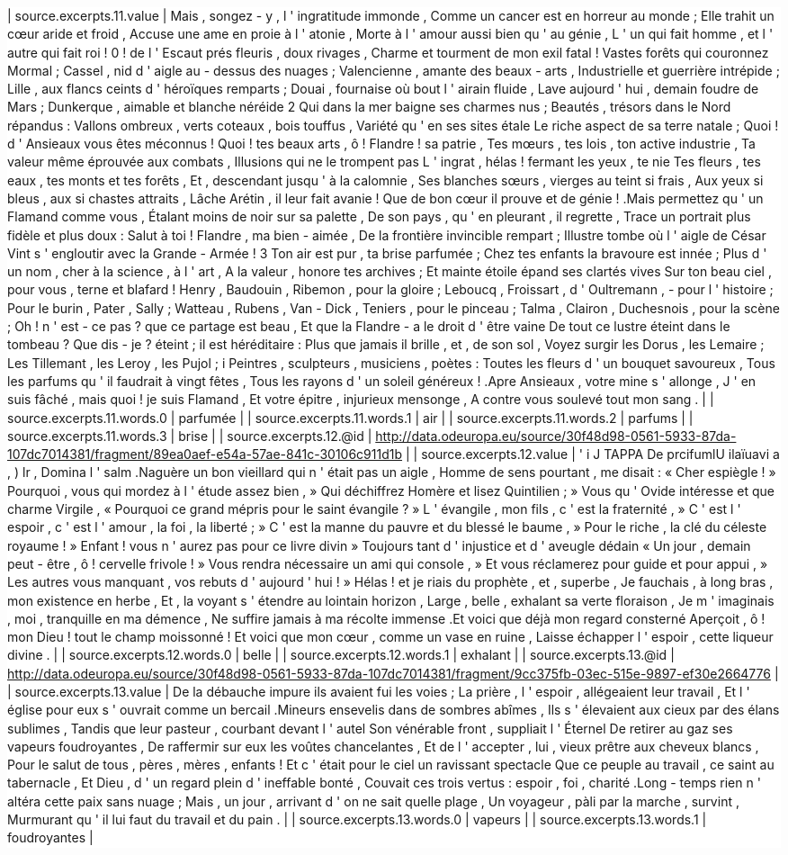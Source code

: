| source.excerpts.11.value | Mais , songez - y , l ' ingratitude immonde , Comme un cancer est en horreur au monde ; Elle trahit un cœur aride et froid , Accuse une ame en proie à l ' atonie , Morte à l ' amour aussi bien qu ' au génie , L ' un qui fait homme , et l ' autre qui fait roi ! 0 ! de l ' Escaut prés fleuris , doux rivages , Charme et tourment de mon exil fatal ! Vastes forêts qui couronnez Mormal ; Cassel , nid d ' aigle au - dessus des nuages ; Valencienne , amante des beaux - arts , Industrielle et guerrière intrépide ; Lille , aux flancs ceints d ' héroïques remparts ; Douai , fournaise où bout l ' airain fluide , Lave aujourd ' hui , demain foudre de Mars ; Dunkerque , aimable et blanche néréide 2 Qui dans la mer baigne ses charmes nus ; Beautés , trésors dans le Nord répandus : Vallons ombreux , verts coteaux , bois touffus , Variété qu ' en ses sites étale Le riche aspect de sa terre natale ; Quoi ! d ' Ansieaux vous êtes méconnus ! Quoi ! tes beaux arts , ô ! Flandre ! sa patrie , Tes mœurs , tes lois , ton active industrie , Ta valeur même éprouvée aux combats , Illusions qui ne le trompent pas L ' ingrat , hélas ! fermant les yeux , te nie Tes fleurs , tes eaux , tes monts et tes forêts , Et , descendant jusqu ' à la calomnie , Ses blanches sœurs , vierges au teint si frais , Aux yeux si bleus , aux si chastes attraits , Lâche Arétin , il leur fait avanie ! Que de bon cœur il prouve et de génie ! .Mais permettez qu ' un Flamand comme vous , Étalant moins de noir sur sa palette , De son pays , qu ' en pleurant , il regrette , Trace un portrait plus fidèle et plus doux : Salut à toi ! Flandre , ma bien - aimée , De la frontière invincible rempart ; Illustre tombe où l ' aigle de César Vint s ' engloutir avec la Grande - Armée ! 3 Ton air est pur , ta brise parfumée ; Chez tes enfants la bravoure est innée ; Plus d ' un nom , cher à la science , à l ' art , A la valeur , honore tes archives ; Et mainte étoile épand ses clartés vives Sur ton beau ciel , pour vous , terne et blafard ! Henry , Baudouin , Ribemon , pour la gloire ; Leboucq , Froissart , d ' Oultremann , - pour l ' histoire ; Pour le burin , Pater , Sally ; Watteau , Rubens , Van - Dick , Teniers , pour le pinceau ; Talma , Clairon , Duchesnois , pour la scène ; Oh ! n ' est - ce pas ? que ce partage est beau , Et que la Flandre - a le droit d ' être vaine De tout ce lustre éteint dans le tombeau ? Que dis - je ? éteint ; il est héréditaire : Plus que jamais il brille , et , de son sol , Voyez surgir les Dorus , les Lemaire ; Les Tillemant , les Leroy , les Pujol ; i Peintres , sculpteurs , musiciens , poètes : Toutes les fleurs d ' un bouquet savoureux , Tous les parfums qu ' il faudrait à vingt fêtes , Tous les rayons d ' un soleil généreux ! .Apre Ansieaux , votre mine s ' allonge , J ' en suis fâché , mais quoi ! je suis Flamand , Et votre épitre , injurieux mensonge , A contre vous soulevé tout mon sang . |
| source.excerpts.11.words.0 | parfumée |
| source.excerpts.11.words.1 | air |
| source.excerpts.11.words.2 | parfums |
| source.excerpts.11.words.3 | brise |
| source.excerpts.12.@id | http://data.odeuropa.eu/source/30f48d98-0561-5933-87da-107dc7014381/fragment/89ea0aef-e54a-57ae-841c-30106c911d1b |
| source.excerpts.12.value | ' i J TAPPA De prcifumlU ilaïuavi a , ) lr , Domina l ' salm .Naguère un bon vieillard qui n ' était pas un aigle , Homme de sens pourtant , me disait : « Cher espiègle ! » Pourquoi , vous qui mordez à l ' étude assez bien , » Qui déchiffrez Homère et lisez Quintilien ; » Vous qu ' Ovide intéresse et que charme Virgile , « Pourquoi ce grand mépris pour le saint évangile ? » L ' évangile , mon fils , c ' est la fraternité , » C ' est l ' espoir , c ' est l ' amour , la foi , la liberté ; » C ' est la manne du pauvre et du blessé le baume , » Pour le riche , la clé du céleste royaume ! » Enfant ! vous n ' aurez pas pour ce livre divin » Toujours tant d ' injustice et d ' aveugle dédain « Un jour , demain peut - être , ô ! cervelle frivole ! » Vous rendra nécessaire un ami qui console , » Et vous réclamerez pour guide et pour appui , » Les autres vous manquant , vos rebuts d ' aujourd ' hui ! » Hélas ! et je riais du prophète , et , superbe , Je fauchais , à long bras , mon existence en herbe , Et , la voyant s ' étendre au lointain horizon , Large , belle , exhalant sa verte floraison , Je m ' imaginais , moi , tranquille en ma démence , Ne suffire jamais à ma récolte immense .Et voici que déjà mon regard consterné Aperçoit , ô ! mon Dieu ! tout le champ moissonné ! Et voici que mon cœur , comme un vase en ruine , Laisse échapper l ' espoir , cette liqueur divine . |
| source.excerpts.12.words.0 | belle |
| source.excerpts.12.words.1 | exhalant |
| source.excerpts.13.@id | http://data.odeuropa.eu/source/30f48d98-0561-5933-87da-107dc7014381/fragment/9cc375fb-03ec-515e-9897-ef30e2664776 |
| source.excerpts.13.value | De la débauche impure ils avaient fui les voies ; La prière , l ' espoir , allégeaient leur travail , Et l ' église pour eux s ' ouvrait comme un bercail .Mineurs ensevelis dans de sombres abîmes , Ils s ' élevaient aux cieux par des élans sublimes , Tandis que leur pasteur , courbant devant l ' autel Son vénérable front , suppliait l ' Éternel De retirer au gaz ses vapeurs foudroyantes , De raffermir sur eux les voûtes chancelantes , Et de l ' accepter , lui , vieux prêtre aux cheveux blancs , Pour le salut de tous , pères , mères , enfants ! Et c ' était pour le ciel un ravissant spectacle Que ce peuple au travail , ce saint au tabernacle , Et Dieu , d ' un regard plein d ' ineffable bonté , Couvait ces trois vertus : espoir , foi , charité .Long - temps rien n ' altéra cette paix sans nuage ; Mais , un jour , arrivant d ' on ne sait quelle plage , Un voyageur , pàli par la marche , survint , Murmurant qu ' il lui faut du travail et du pain . |
| source.excerpts.13.words.0 | vapeurs |
| source.excerpts.13.words.1 | foudroyantes |
